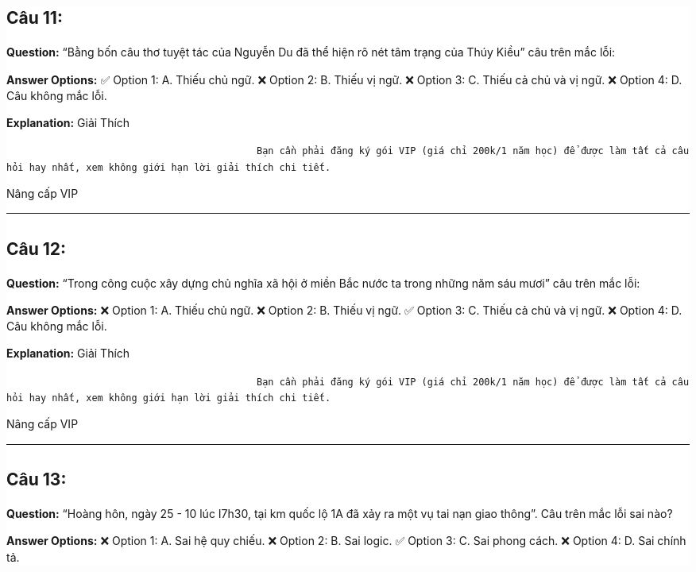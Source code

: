 ## Câu 11:

**Question:** “Bằng bốn câu thơ tuyệt tác của Nguyễn Du đã thể hiện rõ nét tâm trạng của Thúy Kiều” câu trên mắc lỗi:

**Answer Options:**
✅ Option 1: A. Thiếu chủ ngữ.
❌ Option 2: B. Thiếu vị ngữ.
❌ Option 3: C. Thiếu cả chủ và vị ngữ.
❌ Option 4: D. Câu không mắc lỗi.

**Explanation:** Giải Thích




                                                Bạn cần phải đăng ký gói VIP (giá chỉ 200k/1 năm học) để được làm tất cả câu hỏi hay nhất, xem không giới hạn lời giải thích chi tiết.
                                            

Nâng cấp VIP

---

## Câu 12:

**Question:** “Trong công cuộc xây dựng chủ nghĩa xã hội ở miền Bắc nước ta trong những năm sáu mươi” câu trên mắc lỗi:

**Answer Options:**
❌ Option 1: A. Thiếu chủ ngữ.
❌ Option 2: B. Thiếu vị ngữ.
✅ Option 3: C. Thiếu cả chủ và vị ngữ.
❌ Option 4: D. Câu không mắc lỗi.

**Explanation:** Giải Thích




                                                Bạn cần phải đăng ký gói VIP (giá chỉ 200k/1 năm học) để được làm tất cả câu hỏi hay nhất, xem không giới hạn lời giải thích chi tiết.
                                            

Nâng cấp VIP

---

## Câu 13:

**Question:** “Hoàng hôn, ngày 25 - 10 lúc I7h30, tại km quốc lộ 1A đã xảy ra một vụ tai nạn giao thông”. Câu trên mắc lỗi sai nào?

**Answer Options:**
❌ Option 1: A. Sai hệ quy chiếu.
❌ Option 2: B. Sai logic.
✅ Option 3: C. Sai phong cách.
❌ Option 4: D. Sai chính tả.
